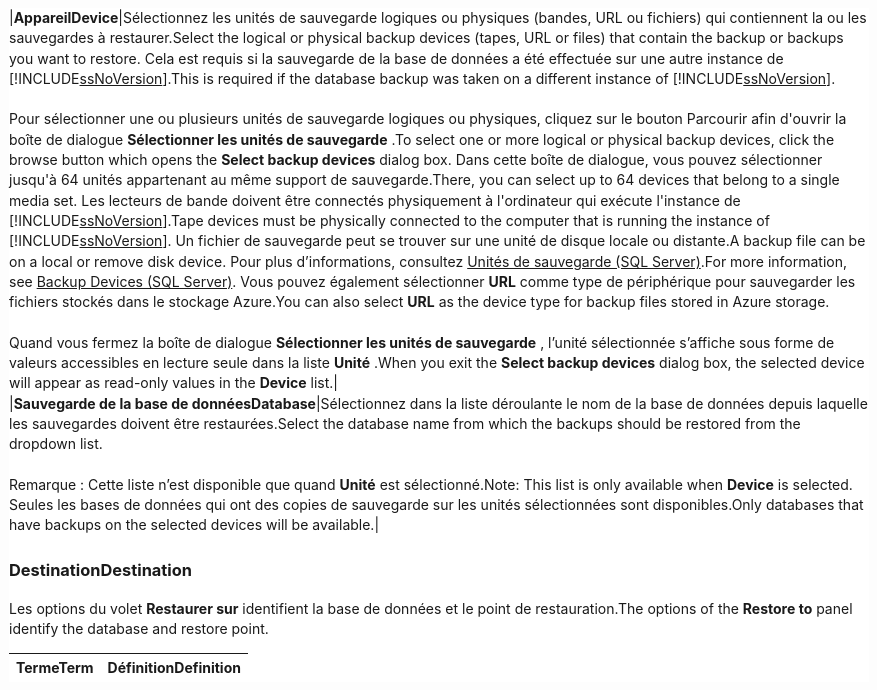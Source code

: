 |<span data-ttu-id="b5bcf-122">**Appareil**</span><span class="sxs-lookup"><span data-stu-id="b5bcf-122">**Device**</span></span>|<span data-ttu-id="b5bcf-123">Sélectionnez les unités de sauvegarde logiques ou physiques (bandes, URL ou fichiers) qui contiennent la ou les sauvegardes à restaurer.</span><span class="sxs-lookup"><span data-stu-id="b5bcf-123">Select the logical or physical backup devices (tapes, URL or files) that contain the backup or backups you want to restore.</span></span> <span data-ttu-id="b5bcf-124">Cela est requis si la sauvegarde de la base de données a été effectuée sur une autre instance de [!INCLUDE[ssNoVersion](../../includes/ssnoversion-md.md)].</span><span class="sxs-lookup"><span data-stu-id="b5bcf-124">This is required if the database backup was taken on a different instance of [!INCLUDE[ssNoVersion](../../includes/ssnoversion-md.md)].</span></span><br /><br /> <span data-ttu-id="b5bcf-125">Pour sélectionner une ou plusieurs unités de sauvegarde logiques ou physiques, cliquez sur le bouton Parcourir afin d'ouvrir la boîte de dialogue **Sélectionner les unités de sauvegarde** .</span><span class="sxs-lookup"><span data-stu-id="b5bcf-125">To select one or more logical or physical backup devices, click the browse button which opens the **Select backup devices** dialog box.</span></span> <span data-ttu-id="b5bcf-126">Dans cette boîte de dialogue, vous pouvez sélectionner jusqu'à 64 unités appartenant au même support de sauvegarde.</span><span class="sxs-lookup"><span data-stu-id="b5bcf-126">There, you can select up to 64 devices that belong to a single media set.</span></span> <span data-ttu-id="b5bcf-127">Les lecteurs de bande doivent être connectés physiquement à l'ordinateur qui exécute l'instance de [!INCLUDE[ssNoVersion](../../includes/ssnoversion-md.md)].</span><span class="sxs-lookup"><span data-stu-id="b5bcf-127">Tape devices must be physically connected to the computer that is running the instance of [!INCLUDE[ssNoVersion](../../includes/ssnoversion-md.md)].</span></span> <span data-ttu-id="b5bcf-128">Un fichier de sauvegarde peut se trouver sur une unité de disque locale ou distante.</span><span class="sxs-lookup"><span data-stu-id="b5bcf-128">A backup file can be on a local or remove disk device.</span></span> <span data-ttu-id="b5bcf-129">Pour plus d’informations, consultez [Unités de sauvegarde &#40;SQL Server&#41;](backup-devices-sql-server.md).</span><span class="sxs-lookup"><span data-stu-id="b5bcf-129">For more information, see [Backup Devices &#40;SQL Server&#41;](backup-devices-sql-server.md).</span></span> <span data-ttu-id="b5bcf-130">Vous pouvez également sélectionner **URL** comme type de périphérique pour sauvegarder les fichiers stockés dans le stockage Azure.</span><span class="sxs-lookup"><span data-stu-id="b5bcf-130">You can also select **URL** as the  device type for backup files stored in Azure storage.</span></span><br /><br /> <span data-ttu-id="b5bcf-131">Quand vous fermez la boîte de dialogue **Sélectionner les unités de sauvegarde** , l’unité sélectionnée s’affiche sous forme de valeurs accessibles en lecture seule dans la liste **Unité** .</span><span class="sxs-lookup"><span data-stu-id="b5bcf-131">When you exit the **Select backup devices** dialog box, the selected device will appear as read-only values in the **Device** list.</span></span>|  
|<span data-ttu-id="b5bcf-132">**Sauvegarde de la base de données**</span><span class="sxs-lookup"><span data-stu-id="b5bcf-132">**Database**</span></span>|<span data-ttu-id="b5bcf-133">Sélectionnez dans la liste déroulante le nom de la base de données depuis laquelle les sauvegardes doivent être restaurées.</span><span class="sxs-lookup"><span data-stu-id="b5bcf-133">Select the database name from which the backups should be restored from the dropdown list.</span></span><br /><br /> <span data-ttu-id="b5bcf-134">Remarque : Cette liste n’est disponible que quand **Unité** est sélectionné.</span><span class="sxs-lookup"><span data-stu-id="b5bcf-134">Note: This list is only available when **Device** is selected.</span></span> <span data-ttu-id="b5bcf-135">Seules les bases de données qui ont des copies de sauvegarde sur les unités sélectionnées sont disponibles.</span><span class="sxs-lookup"><span data-stu-id="b5bcf-135">Only databases that have backups on the selected devices will be available.</span></span>|  
  
### <a name="destination"></a><span data-ttu-id="b5bcf-136">Destination</span><span class="sxs-lookup"><span data-stu-id="b5bcf-136">Destination</span></span>  
 <span data-ttu-id="b5bcf-137">Les options du volet **Restaurer sur** identifient la base de données et le point de restauration.</span><span class="sxs-lookup"><span data-stu-id="b5bcf-137">The options of the **Restore to** panel identify the database and restore point.</span></span>  
  
|<span data-ttu-id="b5bcf-138">Terme</span><span class="sxs-lookup"><span data-stu-id="b5bcf-138">Term</span></span>|<span data-ttu-id="b5bcf-139">Définition</span><span class="sxs-lookup"><span data-stu-id="b5bcf-139">Definition</span></span>|  
|----------|----------------|  